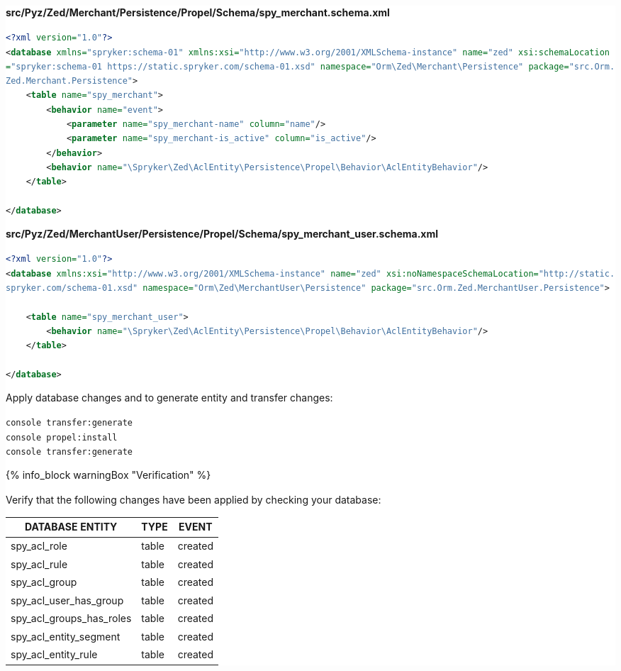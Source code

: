 **src/Pyz/Zed/Merchant/Persistence/Propel/Schema/spy_merchant.schema.xml**

```xml
<?xml version="1.0"?>
<database xmlns="spryker:schema-01" xmlns:xsi="http://www.w3.org/2001/XMLSchema-instance" name="zed" xsi:schemaLocation="spryker:schema-01 https://static.spryker.com/schema-01.xsd" namespace="Orm\Zed\Merchant\Persistence" package="src.Orm.Zed.Merchant.Persistence">
    <table name="spy_merchant">
        <behavior name="event">
            <parameter name="spy_merchant-name" column="name"/>
            <parameter name="spy_merchant-is_active" column="is_active"/>
        </behavior>
        <behavior name="\Spryker\Zed\AclEntity\Persistence\Propel\Behavior\AclEntityBehavior"/>
    </table>

</database>
```

**src/Pyz/Zed/MerchantUser/Persistence/Propel/Schema/spy_merchant_user.schema.xml**

```xml
<?xml version="1.0"?>
<database xmlns:xsi="http://www.w3.org/2001/XMLSchema-instance" name="zed" xsi:noNamespaceSchemaLocation="http://static.spryker.com/schema-01.xsd" namespace="Orm\Zed\MerchantUser\Persistence" package="src.Orm.Zed.MerchantUser.Persistence">

    <table name="spy_merchant_user">
        <behavior name="\Spryker\Zed\AclEntity\Persistence\Propel\Behavior\AclEntityBehavior"/>
    </table>

</database>
```

Apply database changes and to generate entity and transfer changes:

```bash
console transfer:generate
console propel:install
console transfer:generate
```

{% info_block warningBox "Verification" %}

Verify that the following changes have been applied by checking your database:

| DATABASE ENTITY               | TYPE  | EVENT   |
| ----------------------------- | ----- | ------- |
| spy_acl_role | table | created |
| spy_acl_rule | table | created |
| spy_acl_group | table | created |
| spy_acl_user_has_group | table | created |
| spy_acl_groups_has_roles | table | created |
| spy_acl_entity_segment | table | created |
| spy_acl_entity_rule | table | created |
